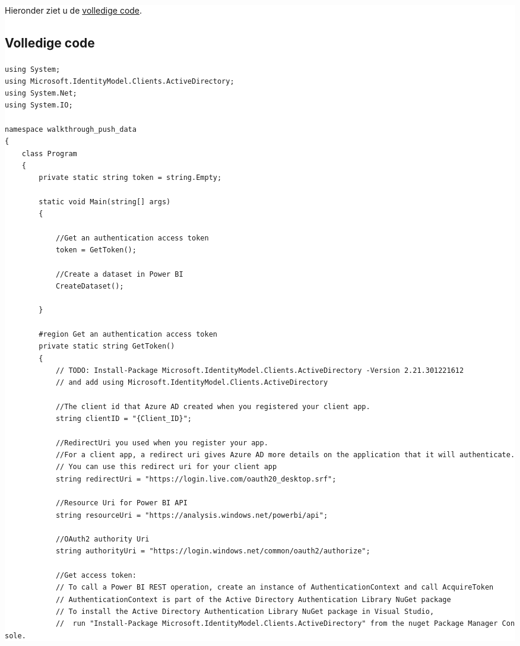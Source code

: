 Hieronder ziet u de [volledige code](#code).

<a name="code"/>

## <a name="complete-code-listing"></a>Volledige code
    using System;
    using Microsoft.IdentityModel.Clients.ActiveDirectory;
    using System.Net;
    using System.IO;

    namespace walkthrough_push_data
    {
        class Program
        {
            private static string token = string.Empty;

            static void Main(string[] args)
            {

                //Get an authentication access token
                token = GetToken();

                //Create a dataset in Power BI
                CreateDataset();

            }

            #region Get an authentication access token
            private static string GetToken()
            {
                // TODO: Install-Package Microsoft.IdentityModel.Clients.ActiveDirectory -Version 2.21.301221612
                // and add using Microsoft.IdentityModel.Clients.ActiveDirectory

                //The client id that Azure AD created when you registered your client app.
                string clientID = "{Client_ID}";

                //RedirectUri you used when you register your app.
                //For a client app, a redirect uri gives Azure AD more details on the application that it will authenticate.
                // You can use this redirect uri for your client app
                string redirectUri = "https://login.live.com/oauth20_desktop.srf";

                //Resource Uri for Power BI API
                string resourceUri = "https://analysis.windows.net/powerbi/api";

                //OAuth2 authority Uri
                string authorityUri = "https://login.windows.net/common/oauth2/authorize";

                //Get access token:
                // To call a Power BI REST operation, create an instance of AuthenticationContext and call AcquireToken
                // AuthenticationContext is part of the Active Directory Authentication Library NuGet package
                // To install the Active Directory Authentication Library NuGet package in Visual Studio,
                //  run "Install-Package Microsoft.IdentityModel.Clients.ActiveDirectory" from the nuget Package Manager Console.
